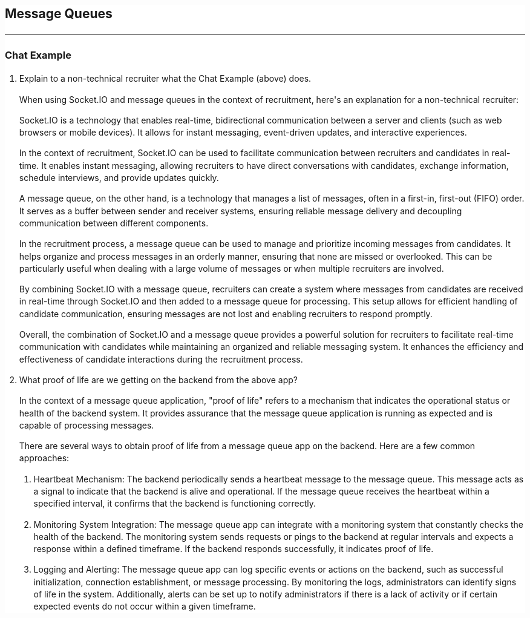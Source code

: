 ## Message Queues
---
### Chat Example
1. Explain to a non-technical recruiter what the Chat Example (above) does.

    When using Socket.IO and message queues in the context of recruitment, here's an explanation for a non-technical recruiter:

    Socket.IO is a technology that enables real-time, bidirectional communication between a server and clients (such as web browsers or mobile devices). It allows for instant messaging, event-driven updates, and interactive experiences.

    In the context of recruitment, Socket.IO can be used to facilitate communication between recruiters and candidates in real-time. It enables instant messaging, allowing recruiters to have direct conversations with candidates, exchange information, schedule interviews, and provide updates quickly.

    A message queue, on the other hand, is a technology that manages a list of messages, often in a first-in, first-out (FIFO) order. It serves as a buffer between sender and receiver systems, ensuring reliable message delivery and decoupling communication between different components.

    In the recruitment process, a message queue can be used to manage and prioritize incoming messages from candidates. It helps organize and process messages in an orderly manner, ensuring that none are missed or overlooked. This can be particularly useful when dealing with a large volume of messages or when multiple recruiters are involved.

    By combining Socket.IO with a message queue, recruiters can create a system where messages from candidates are received in real-time through Socket.IO and then added to a message queue for processing. This setup allows for efficient handling of candidate communication, ensuring messages are not lost and enabling recruiters to respond promptly.

    Overall, the combination of Socket.IO and a message queue provides a powerful solution for recruiters to facilitate real-time communication with candidates while maintaining an organized and reliable messaging system. It enhances the efficiency and effectiveness of candidate interactions during the recruitment process.

2. What proof of life are we getting on the backend from the above app?

    In the context of a message queue application, "proof of life" refers to a mechanism that indicates the operational status or health of the backend system. It provides assurance that the message queue application is running as expected and is capable of processing messages.

    There are several ways to obtain proof of life from a message queue app on the backend. Here are a few common approaches:

    1. Heartbeat Mechanism: The backend periodically sends a heartbeat message to the message queue. This message acts as a signal to indicate that the backend is alive and operational. If the message queue receives the heartbeat within a specified interval, it confirms that the backend is functioning correctly.

    2. Monitoring System Integration: The message queue app can integrate with a monitoring system that constantly checks the health of the backend. The monitoring system sends requests or pings to the backend at regular intervals and expects a response within a defined timeframe. If the backend responds successfully, it indicates proof of life.

    3. Logging and Alerting: The message queue app can log specific events or actions on the backend, such as successful initialization, connection establishment, or message processing. By monitoring the logs, administrators can identify signs of life in the system. Additionally, alerts can be set up to notify administrators if there is a lack of activity or if certain expected events do not occur within a given timeframe.
